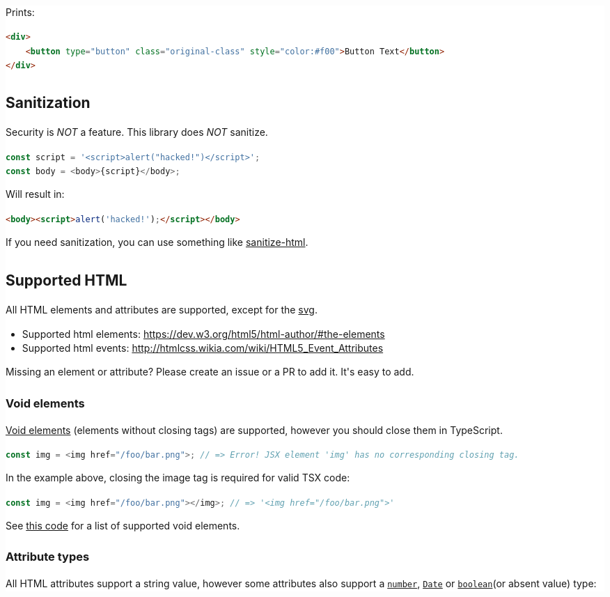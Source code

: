 Prints:

```html
<div>
    <button type="button" class="original-class" style="color:#f00">Button Text</button>
</div>
```

## Sanitization

Security is *NOT* a feature. This library does *NOT* sanitize.

```ts
const script = '<script>alert("hacked!")</script>';
const body = <body>{script}</body>;
```

Will result in:

```html
<body><script>alert('hacked!');</script></body>
```

If you need sanitization, you can use something like [sanitize-html](https://www.npmjs.com/package/sanitize-html).

## Supported HTML

All HTML elements and attributes are supported, except for the [svg](https://www.w3.org/TR/SVG/).

* Supported html elements: https://dev.w3.org/html5/html-author/#the-elements
* Supported html events: http://htmlcss.wikia.com/wiki/HTML5_Event_Attributes

Missing an element or attribute? Please create an issue or a PR to add it. It's easy to add.

### Void elements

[Void elements](https://www.w3.org/TR/html51/syntax.html#void-elements) (elements without closing tags) are supported, however you should close them in TypeScript.

```typescript
const img = <img href="/foo/bar.png">; // => Error! JSX element 'img' has no corresponding closing tag.
```

In the example above, closing the image tag is required for valid TSX code:

```typescript
const img = <img href="/foo/bar.png"></img>; // => '<img href="/foo/bar.png">'
```

See [this code](https://github.com/nicojs/typed-html/blob/master/src/elements.tsx#L68) for a list of supported void elements.

### Attribute types

All HTML attributes support a string value, however some attributes also support a [`number`](https://www.w3.org/TR/html51/infrastructure.html#numbers), [`Date`](https://www.w3.org/TR/html51/infrastructure.html#dates-and-times) or [`boolean`](https://www.w3.org/TR/html51/infrastructure.html#sec-boolean-attributes)(or absent value) type:
